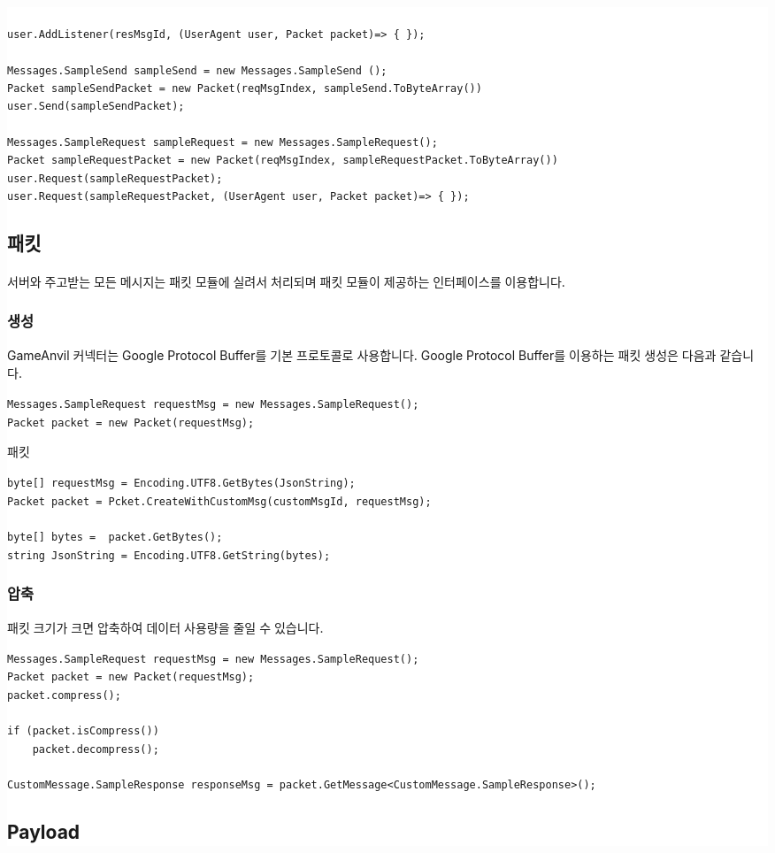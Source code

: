 ```

user.AddListener(resMsgId, (UserAgent user, Packet packet)=> { });

Messages.SampleSend sampleSend = new Messages.SampleSend (); 
Packet sampleSendPacket = new Packet(reqMsgIndex, sampleSend.ToByteArray())
user.Send(sampleSendPacket);

Messages.SampleRequest sampleRequest = new Messages.SampleRequest();
Packet sampleRequestPacket = new Packet(reqMsgIndex, sampleRequestPacket.ToByteArray())
user.Request(sampleRequestPacket);
user.Request(sampleRequestPacket, (UserAgent user, Packet packet)=> { });
```

## 패킷

서버와 주고받는 모든 메시지는 패킷 모듈에 실려서 처리되며 패킷 모듈이 제공하는 인터페이스를 이용합니다.

### 생성

GameAnvil 커넥터는 Google Protocol Buffer를 기본 프로토콜로 사용합니다. Google Protocol Buffer를 이용하는 패킷 생성은 다음과 같습니다.

```
Messages.SampleRequest requestMsg = new Messages.SampleRequest();
Packet packet = new Packet(requestMsg);
```

패킷 

```
byte[] requestMsg = Encoding.UTF8.GetBytes(JsonString);
Packet packet = Pcket.CreateWithCustomMsg(customMsgId, requestMsg);

byte[] bytes =  packet.GetBytes();
string JsonString = Encoding.UTF8.GetString(bytes);
```

### 압축

패킷 크기가 크면 압축하여 데이터 사용량을 줄일 수 있습니다.  

```
Messages.SampleRequest requestMsg = new Messages.SampleRequest();
Packet packet = new Packet(requestMsg);
packet.compress();

if (packet.isCompress())
    packet.decompress();

CustomMessage.SampleResponse responseMsg = packet.GetMessage<CustomMessage.SampleResponse>();
```

## Payload
